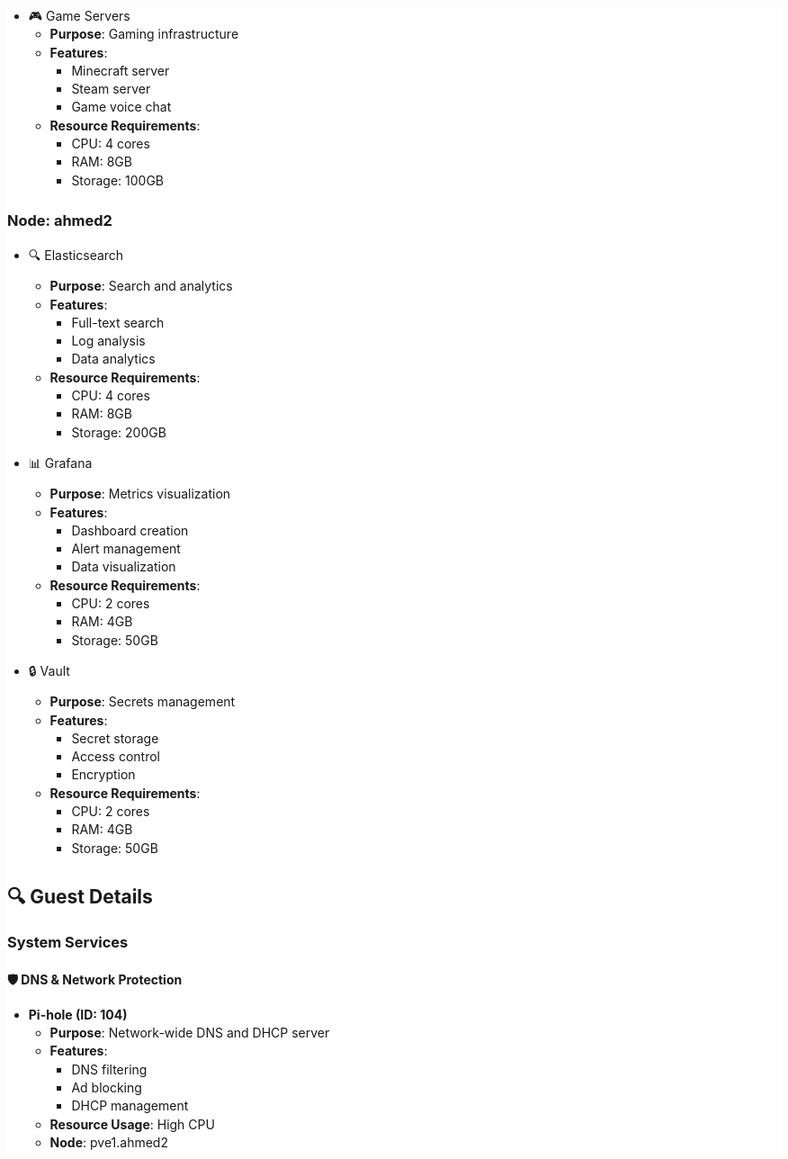 - 🎮 Game Servers
  - **Purpose**: Gaming infrastructure
  - **Features**:
    - Minecraft server
    - Steam server
    - Game voice chat
  - **Resource Requirements**:
    - CPU: 4 cores
    - RAM: 8GB
    - Storage: 100GB

### Node: ahmed2
- 🔍 Elasticsearch
  - **Purpose**: Search and analytics
  - **Features**:
    - Full-text search
    - Log analysis
    - Data analytics
  - **Resource Requirements**:
    - CPU: 4 cores
    - RAM: 8GB
    - Storage: 200GB

- 📊 Grafana
  - **Purpose**: Metrics visualization
  - **Features**:
    - Dashboard creation
    - Alert management
    - Data visualization
  - **Resource Requirements**:
    - CPU: 2 cores
    - RAM: 4GB
    - Storage: 50GB

- 🔒 Vault
  - **Purpose**: Secrets management
  - **Features**:
    - Secret storage
    - Access control
    - Encryption
  - **Resource Requirements**:
    - CPU: 2 cores
    - RAM: 4GB
    - Storage: 50GB

## 🔍 Guest Details

### System Services

#### 🛡️ DNS & Network Protection
- **Pi-hole (ID: 104)**
  - **Purpose**: Network-wide DNS and DHCP server
  - **Features**:
    - DNS filtering
    - Ad blocking
    - DHCP management
  - **Resource Usage**: High CPU
  - **Node**: pve1.ahmed2
